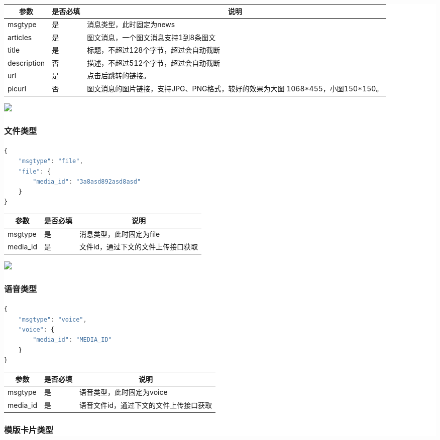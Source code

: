 | 参数        | 是否必填 | 说明                                                                                   |
| ------------- | ---------- | ---------------------------------------------------------------------------------------- |
| msgtype     | 是       | 消息类型，此时固定为news                                                               |
| articles    | 是       | 图文消息，一个图文消息支持1到8条图文                                                   |
| title       | 是       | 标题，不超过128个字节，超过会自动截断                                                  |
| description | 否       | 描述，不超过512个字节，超过会自动截断                                                  |
| url         | 是       | 点击后跳转的链接。                                                                     |
| picurl      | 否       | 图文消息的图片链接，支持JPG、PNG格式，较好的效果为大图 1068\*455，小图150\*150。 |

![](https://p.qpic.cn/pic_wework/3634058781/8187918cc7b9ba346403e2f42b1b7bbf9c5889067ac6b227/0)

### 文件类型

```javascript
{
    "msgtype": "file",
    "file": {
 		"media_id": "3a8asd892asd8asd"
    }
}
```

| 参数         | 是否必填 | 说明                               |
| -------------- | ---------- | ------------------------------------ |
| msgtype      | 是       | 消息类型，此时固定为file           |
| media\_id | 是       | 文件id，通过下文的文件上传接口获取 |

![](https://wwcdn.weixin.qq.com/node/wework/images/202005122030.3ce0bde714.png)

### 语音类型

```javascript
{
	"msgtype": "voice",
	"voice": {
		"media_id": "MEDIA_ID"
	}
}
```

| 参数         | 是否必填 | 说明                                   |
| -------------- | ---------- | ---------------------------------------- |
| msgtype      | 是       | 语音类型，此时固定为voice              |
| media\_id | 是       | 语音文件id，通过下文的文件上传接口获取 |

### 模版卡片类型
